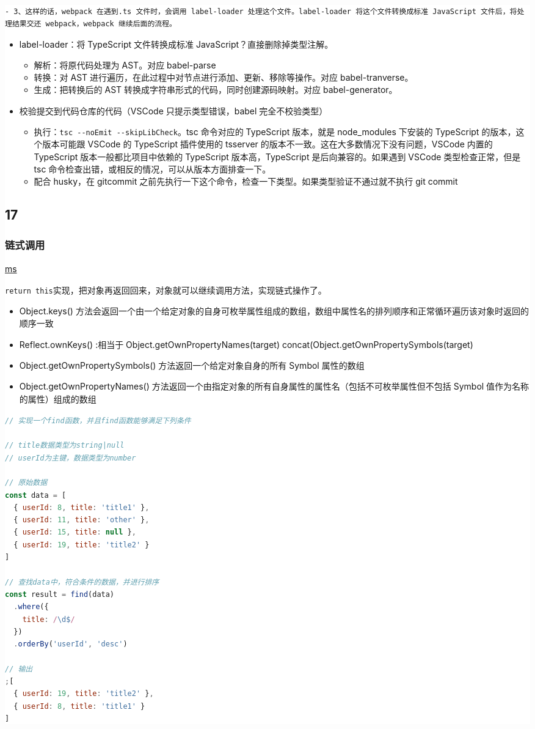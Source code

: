     - 3、这样的话，webpack 在遇到.ts 文件时，会调用 label-loader 处理这个文件。label-loader 将这个文件转换成标准 JavaScript 文件后，将处理结果交还 webpack，webpack 继续后面的流程。

- label-loader：将 TypeScript 文件转换成标准 JavaScript？直接删除掉类型注解。

  - 解析：将原代码处理为 AST。对应 babel-parse
  - 转换：对 AST 进行遍历，在此过程中对节点进行添加、更新、移除等操作。对应 babel-tranverse。
  - 生成：把转换后的 AST 转换成字符串形式的代码，同时创建源码映射。对应 babel-generator。

- 校验提交到代码仓库的代码（VSCode 只提示类型错误，babel 完全不校验类型）
  - 执行：`tsc --noEmit --skipLibCheck`。tsc 命令对应的 TypeScript 版本，就是 node_modules 下安装的 TypeScript 的版本，这个版本可能跟 VSCode 的 TypeScript 插件使用的 tsserver 的版本不一致。这在大多数情况下没有问题，VSCode 内置的 TypeScript 版本一般都比项目中依赖的 TypeScript 版本高，TypeScript 是后向兼容的。如果遇到 VSCode 类型检查正常，但是 tsc 命令检查出错，或相反的情况，可以从版本方面排查一下。
  - 配合 husky，在 gitcommit 之前先执行一下这个命令，检查一下类型。如果类型验证不通过就不执行 git commit

## 17

### 链式调用

[ms](https://mp.weixin.qq.com/s/k8OFSFGQ-FdNLFGCoDyIHg)

`return this`实现，把对象再返回回来，对象就可以继续调用方法，实现链式操作了。

- Object.keys() 方法会返回一个由一个给定对象的自身可枚举属性组成的数组，数组中属性名的排列顺序和正常循环遍历该对象时返回的顺序一致

- Reflect.ownKeys() :相当于 Object.getOwnPropertyNames(target) concat(Object.getOwnPropertySymbols(target)
- Object.getOwnPropertySymbols() 方法返回一个给定对象自身的所有 Symbol 属性的数组
- Object.getOwnPropertyNames() 方法返回一个由指定对象的所有自身属性的属性名（包括不可枚举属性但不包括 Symbol 值作为名称的属性）组成的数组

```js
// 实现一个find函数，并且find函数能够满足下列条件

// title数据类型为string|null
// userId为主键，数据类型为number

// 原始数据
const data = [
  { userId: 8, title: 'title1' },
  { userId: 11, title: 'other' },
  { userId: 15, title: null },
  { userId: 19, title: 'title2' }
]

// 查找data中，符合条件的数据，并进行排序
const result = find(data)
  .where({
    title: /\d$/
  })
  .orderBy('userId', 'desc')

// 输出
;[
  { userId: 19, title: 'title2' },
  { userId: 8, title: 'title1' }
]
```
